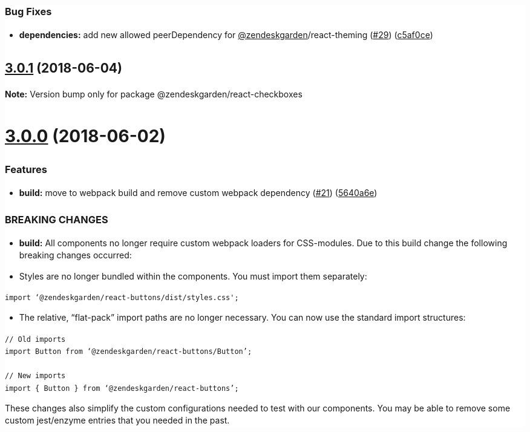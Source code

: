 
### Bug Fixes

* **dependencies:** add new allowed peerDependency for [@zendeskgarden](https://github.com/zendeskgarden)/react-theming ([#29](https://github.com/zendeskgarden/react-components/issues/29)) ([c5af0ce](https://github.com/zendeskgarden/react-components/commit/c5af0ce))




<a name="3.0.1"></a>
## [3.0.1](https://github.com/zendeskgarden/react-components/compare/@zendeskgarden/react-checkboxes@3.0.0...@zendeskgarden/react-checkboxes@3.0.1) (2018-06-04)




**Note:** Version bump only for package @zendeskgarden/react-checkboxes

<a name="3.0.0"></a>
# [3.0.0](https://github.com/zendeskgarden/react-components/compare/@zendeskgarden/react-checkboxes@2.0.1...@zendeskgarden/react-checkboxes@3.0.0) (2018-06-02)


### Features

* **build:** move to webpack build and remove custom webpack dependency ([#21](https://github.com/zendeskgarden/react-components/issues/21)) ([5640a6e](https://github.com/zendeskgarden/react-components/commit/5640a6e))


### BREAKING CHANGES

* **build:** All components no longer require custom webpack loaders for CSS-modules. Due to this build change the following breaking changes occurred:

* Styles are no longer bundled within the components. You must import them separately:

```
import ‘@zendeskgarden/react-buttons/dist/styles.css';
```

* The relative, “flat-pack” import paths are no longer necessary. You can now use the standard import structures:

```
// Old imports
import Button from ‘@zendeskgarden/react-buttons/Button’;

// New imports
import { Button } from ‘@zendeskgarden/react-buttons’;
```

These changes also simplify the custom configurations needed to test with our components. You may be able to remove some custom jest/enzyme entries that you needed in the past.
